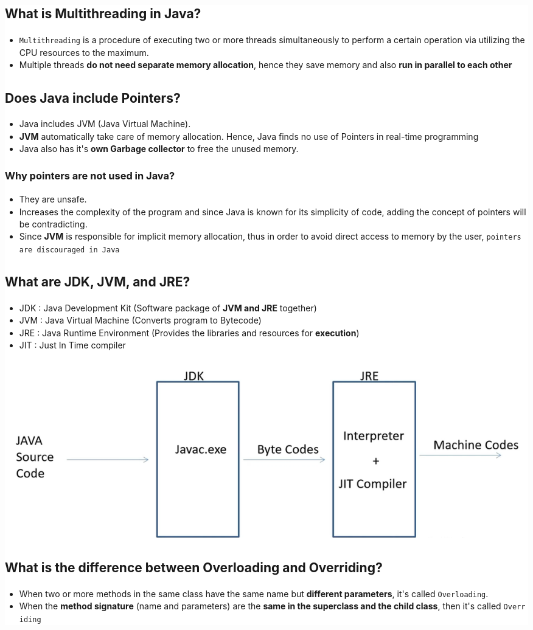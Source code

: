 ## What is Multithreading in Java? 
- `Multithreading` is a procedure of executing two or more threads simultaneously to perform a certain operation via utilizing the CPU resources to the maximum. 
- Multiple threads **do not need separate memory allocation**, hence they save memory and also **run in parallel to each other** 

## Does Java include Pointers? 
- Java includes JVM (Java Virtual Machine). 
- **JVM** automatically take care of memory allocation. Hence, Java finds no use of Pointers in real-time programming 
- Java also has it's **own Garbage collector** to free the unused memory. 

### Why pointers are not used in Java? 
- They are unsafe. 
- Increases the complexity of the program and since Java is known for its simplicity of code, adding the concept of pointers will be contradicting. 
- Since **JVM** is responsible for implicit memory allocation, thus in order to avoid direct access to memory by the user, `pointers are discouraged in Java`

##  What are JDK, JVM, and JRE? 
- JDK : Java Development Kit (Software package of **JVM and JRE** together) 
- JVM : Java Virtual Machine (Converts program to Bytecode) 
- JRE : Java Runtime Environment (Provides the libraries and resources for **execution**) 
- JIT : Just In Time compiler
<img src="images/jit.png">

## What is the difference between Overloading and Overriding? 
- When two or more methods in the same class have the same name but **different parameters**, it's called `Overloading`. 
- When the **method signature** (name and parameters) are the **same in the superclass and the child class**, then it's called `Overriding`
